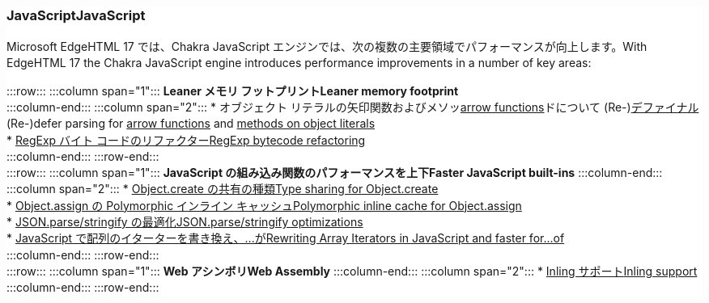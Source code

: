 ### <span data-ttu-id="c11df-135">JavaScript</span><span class="sxs-lookup"><span data-stu-id="c11df-135">JavaScript</span></span>  

<span data-ttu-id="c11df-136">Microsoft EdgeHTML 17 では、Chakra JavaScript エンジンでは、次の複数の主要領域でパフォーマンスが向上します。</span><span class="sxs-lookup"><span data-stu-id="c11df-136">With EdgeHTML 17 the Chakra JavaScript engine introduces performance improvements in a number of key areas:</span></span>  

:::row:::
   :::column span="1":::
      **<span data-ttu-id="c11df-137">Leaner メモリ フットプリント</span><span class="sxs-lookup"><span data-stu-id="c11df-137">Leaner memory footprint</span></span>**  
   :::column-end:::
   :::column span="2":::
      *   <span data-ttu-id="c11df-138">オブジェクト リテラルの矢印関数およびメソッ[arrow functions](https://github.com/Microsoft/ChakraCore/pull/4105)ドについて \(Re-\)[デファイナル](https://github.com/Microsoft/ChakraCore/pull/4136)</span><span class="sxs-lookup"><span data-stu-id="c11df-138">\(Re-\)defer parsing for [arrow functions](https://github.com/Microsoft/ChakraCore/pull/4105) and [methods on object literals](https://github.com/Microsoft/ChakraCore/pull/4136)</span></span>  
      *   [<span data-ttu-id="c11df-139">RegExp バイト コードのリファクター</span><span class="sxs-lookup"><span data-stu-id="c11df-139">RegExp bytecode refactoring</span></span>](https://github.com/Microsoft/ChakraCore/pull/3915)  
   :::column-end:::
:::row-end:::  
:::row:::
   :::column span="1":::
      **<span data-ttu-id="c11df-140">JavaScript の組み込み関数のパフォーマンスを上下</span><span class="sxs-lookup"><span data-stu-id="c11df-140">Faster JavaScript built-ins</span></span>**
   :::column-end:::
   :::column span="2":::
      *   [<span data-ttu-id="c11df-141">Object.create の共有の種類</span><span class="sxs-lookup"><span data-stu-id="c11df-141">Type sharing for Object.create</span></span>](https://github.com/Microsoft/ChakraCore/pull/3901)  
      *   [<span data-ttu-id="c11df-142">Object.assign の Polymorphic インライン キャッシュ</span><span class="sxs-lookup"><span data-stu-id="c11df-142">Polymorphic inline cache for Object.assign</span></span>](https://github.com/Microsoft/ChakraCore/pull/3792)  
      *   [<span data-ttu-id="c11df-143">JSON.parse/stringify の最適化</span><span class="sxs-lookup"><span data-stu-id="c11df-143">JSON.parse/stringify optimizations</span></span>](https://github.com/Microsoft/ChakraCore/pull/4077)  
      *   [<span data-ttu-id="c11df-144">JavaScript で配列のイターターを書き換え、...が</span><span class="sxs-lookup"><span data-stu-id="c11df-144">Rewriting Array Iterators in JavaScript and faster for...of</span></span>](https://github.com/Microsoft/ChakraCore/pull/4095)  
   :::column-end:::
:::row-end:::  
:::row:::
   :::column span="1":::
      **<span data-ttu-id="c11df-145">Web アシンボリ</span><span class="sxs-lookup"><span data-stu-id="c11df-145">Web Assembly</span></span>**
   :::column-end:::
   :::column span="2":::
      *   [<span data-ttu-id="c11df-146">Inling サポート</span><span class="sxs-lookup"><span data-stu-id="c11df-146">Inling support</span></span>](https://github.com/Microsoft/ChakraCore/pull/3681)  
   :::column-end:::
:::row-end:::  
